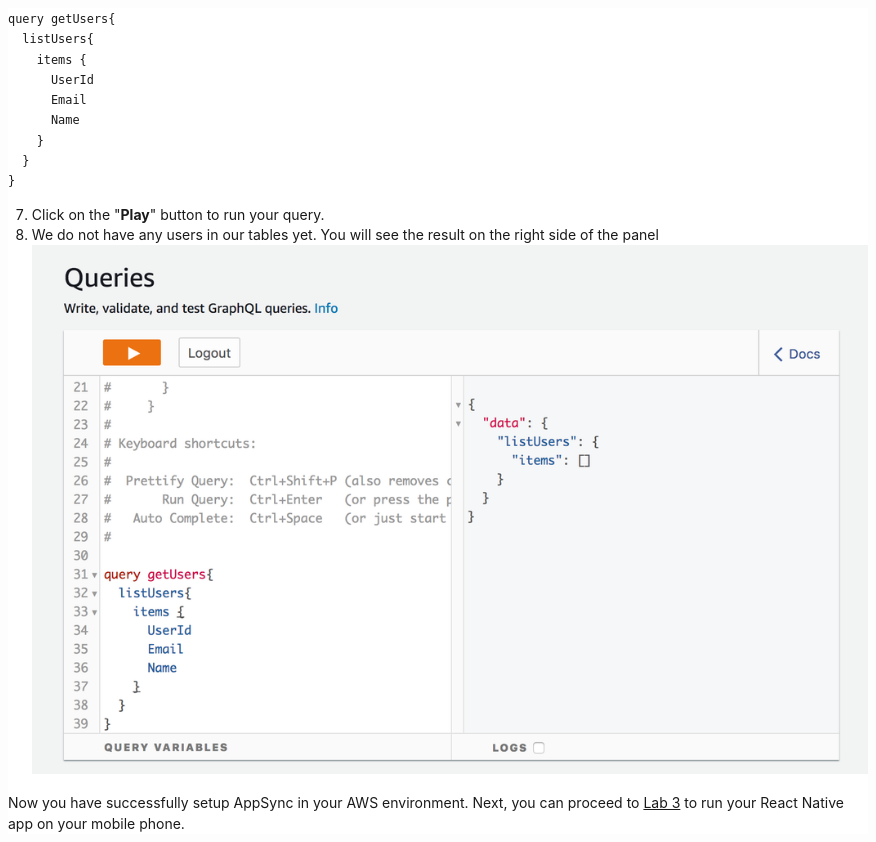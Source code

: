 ```
query getUsers{
  listUsers{
    items {
      UserId
      Email
      Name
    }
  }
}
```
7. Click on the "**Play**" button to run your query.
8. We do not have any users in our tables yet. You will see the result on the right side of the panel
![AWS AppSync Console - Query Result](images/appsync-console-query-0-result.png)

Now you have successfully setup AppSync in your AWS environment. Next, you can proceed to [Lab 3](../app) to run your React Native app on your mobile phone.